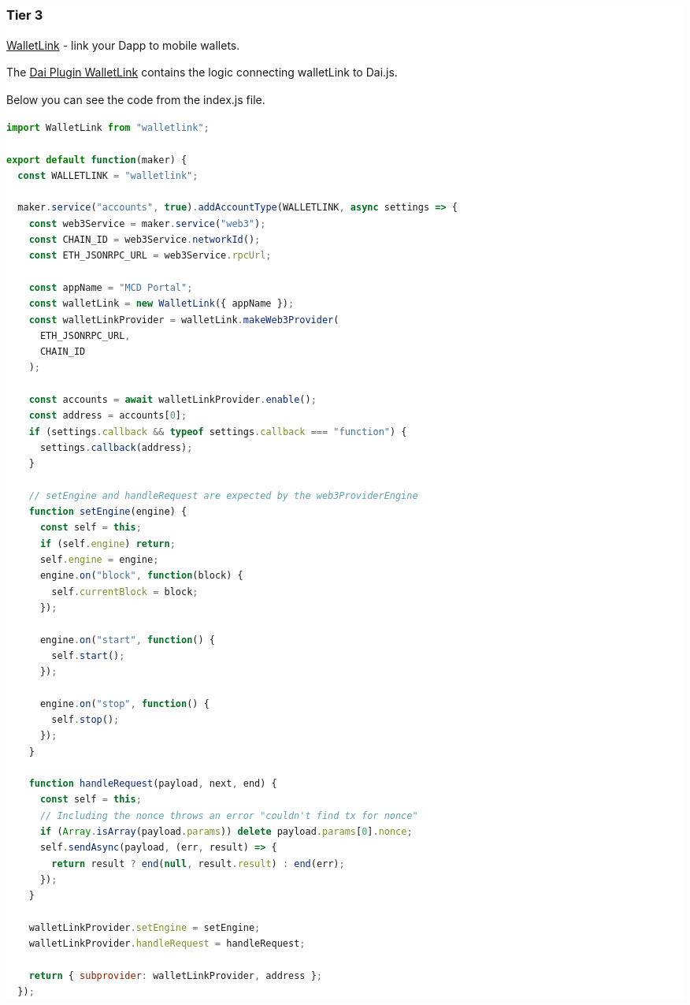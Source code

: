 ### Tier 3

[WalletLink](https://www.walletlink.org/#/) - link your Dapp to mobile wallets.

The [Dai Plugin WalletLink](https://github.com/makerdao/dai-plugin-walletlink)
contains the logic connecting walletLink to Dai.js.

Below you can see the code from the index.js file.

```javascript
import WalletLink from "walletlink";

export default function(maker) {
  const WALLETLINK = "walletlink";

  maker.service("accounts", true).addAccountType(WALLETLINK, async settings => {
    const web3Service = maker.service("web3");
    const CHAIN_ID = web3Service.networkId();
    const ETH_JSONRPC_URL = web3Service.rpcUrl;

    const appName = "MCD Portal";
    const walletLink = new WalletLink({ appName });
    const walletLinkProvider = walletLink.makeWeb3Provider(
      ETH_JSONRPC_URL,
      CHAIN_ID
    );

    const accounts = await walletLinkProvider.enable();
    const address = accounts[0];
    if (settings.callback && typeof settings.callback === "function") {
      settings.callback(address);
    }

    // setEngine and handleRequest are expected by the web3ProviderEngine
    function setEngine(engine) {
      const self = this;
      if (self.engine) return;
      self.engine = engine;
      engine.on("block", function(block) {
        self.currentBlock = block;
      });

      engine.on("start", function() {
        self.start();
      });

      engine.on("stop", function() {
        self.stop();
      });
    }

    function handleRequest(payload, next, end) {
      const self = this;
      // Including the nonce throws an error "couldn't find tx for nonce"
      if (Array.isArray(payload.params)) delete payload.params[0].nonce;
      self.sendAsync(payload, (err, result) => {
        return result ? end(null, result.result) : end(err);
      });
    }

    walletLinkProvider.setEngine = setEngine;
    walletLinkProvider.handleRequest = handleRequest;

    return { subprovider: walletLinkProvider, address };
  });
```